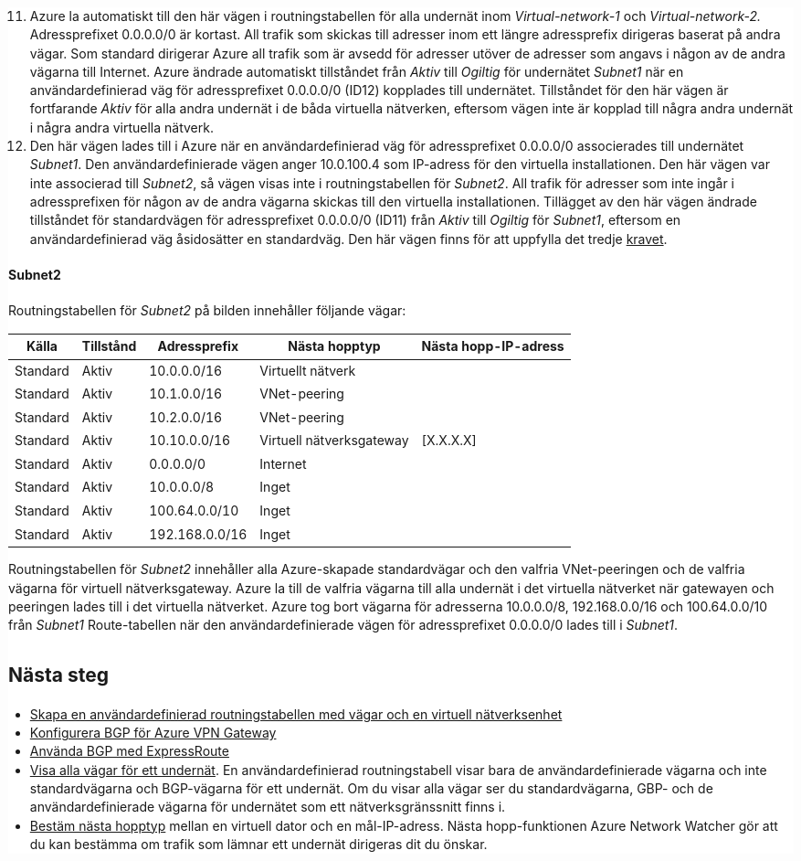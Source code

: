 11. Azure la automatiskt till den här vägen i routningstabellen för alla undernät inom *Virtual-network-1* och *Virtual-network-2.* Adressprefixet 0.0.0.0/0 är kortast. All trafik som skickas till adresser inom ett längre adressprefix dirigeras baserat på andra vägar. Som standard dirigerar Azure all trafik som är avsedd för adresser utöver de adresser som angavs i någon av de andra vägarna till Internet. Azure ändrade automatiskt tillståndet från *Aktiv* till *Ogiltig* för undernätet *Subnet1* när en användardefinierad väg för adressprefixet 0.0.0.0/0 (ID12) kopplades till undernätet. Tillståndet för den här vägen är fortfarande *Aktiv* för alla andra undernät i de båda virtuella nätverken, eftersom vägen inte är kopplad till några andra undernät i några andra virtuella nätverk.
12. Den här vägen lades till i Azure när en användardefinierad väg för adressprefixet 0.0.0.0/0 associerades till undernätet *Subnet1*. Den användardefinierade vägen anger 10.0.100.4 som IP-adress för den virtuella installationen. Den här vägen var inte associerad till *Subnet2*, så vägen visas inte i routningstabellen för *Subnet2*. All trafik för adresser som inte ingår i adressprefixen för någon av de andra vägarna skickas till den virtuella installationen. Tillägget av den här vägen ändrade tillståndet för standardvägen för adressprefixet 0.0.0.0/0 (ID11) från *Aktiv* till *Ogiltig* för *Subnet1*, eftersom en användardefinierad väg åsidosätter en standardväg. Den här vägen finns för att uppfylla det tredje [kravet](#requirements).

#### <a name="subnet2"></a>Subnet2

Routningstabellen för *Subnet2* på bilden innehåller följande vägar:

|Källa  |Tillstånd  |Adressprefix    |Nästa hopptyp             |Nästa hopp-IP-adress|
|------- |-------|------              |-------                   |--------           
|Standard |Aktiv |10.0.0.0/16         |Virtuellt nätverk           |                   |
|Standard |Aktiv |10.1.0.0/16         |VNet-peering              |                   |
|Standard |Aktiv |10.2.0.0/16         |VNet-peering              |                   |
|Standard |Aktiv |10.10.0.0/16        |Virtuell nätverksgateway   |[X.X.X.X]          |
|Standard |Aktiv |0.0.0.0/0           |Internet                  |                   |
|Standard |Aktiv |10.0.0.0/8          |Inget                      |                   |
|Standard |Aktiv |100.64.0.0/10       |Inget                      |                   |
|Standard |Aktiv |192.168.0.0/16      |Inget                      |                   |

Routningstabellen för *Subnet2* innehåller alla Azure-skapade standardvägar och den valfria VNet-peeringen och de valfria vägarna för virtuell nätverksgateway. Azure la till de valfria vägarna till alla undernät i det virtuella nätverket när gatewayen och peeringen lades till i det virtuella nätverket. Azure tog bort vägarna för adresserna 10.0.0.0/8, 192.168.0.0/16 och 100.64.0.0/10 från *Subnet1* Route-tabellen när den användardefinierade vägen för adressprefixet 0.0.0.0/0 lades till i *Subnet1*.  

## <a name="next-steps"></a>Nästa steg

* [Skapa en användardefinierad routningstabellen med vägar och en virtuell nätverksenhet](tutorial-create-route-table-portal.md)<br>
* [Konfigurera BGP för Azure VPN Gateway](../vpn-gateway/vpn-gateway-bgp-resource-manager-ps.md?toc=%2fazure%2fvirtual-network%2ftoc.json)<br>
* [Använda BGP med ExpressRoute](../expressroute/expressroute-routing.md?toc=%2fazure%2fvirtual-network%2ftoc.json#route-aggregation-and-prefix-limits)<br>
* [Visa alla vägar för ett undernät](diagnose-network-routing-problem.md). En användardefinierad routningstabell visar bara de användardefinierade vägarna och inte standardvägarna och BGP-vägarna för ett undernät. Om du visar alla vägar ser du standardvägarna, GBP- och de användardefinierade vägarna för undernätet som ett nätverksgränssnitt finns i.<br>
* [Bestäm nästa hopptyp](../network-watcher/diagnose-vm-network-routing-problem.md?toc=%2fazure%2fvirtual-network%2ftoc.json) mellan en virtuell dator och en mål-IP-adress. Nästa hopp-funktionen Azure Network Watcher gör att du kan bestämma om trafik som lämnar ett undernät dirigeras dit du önskar.
